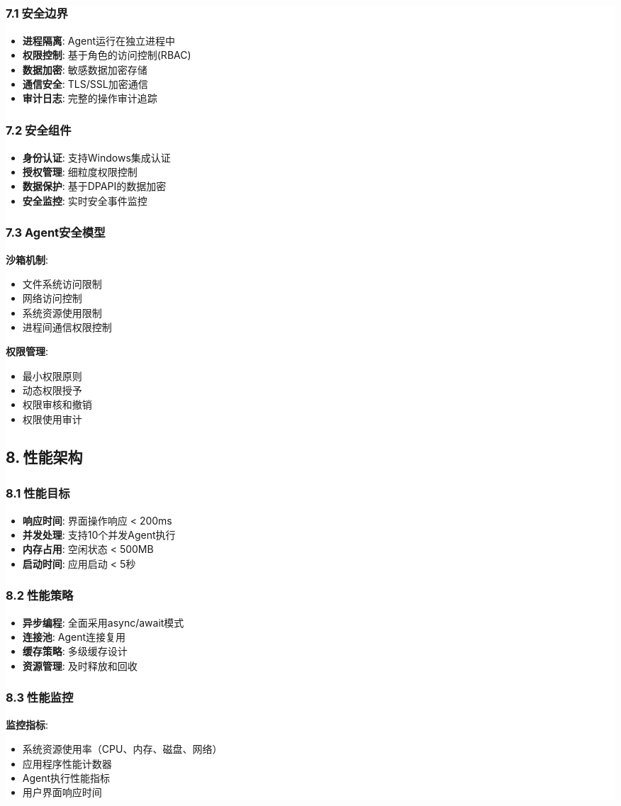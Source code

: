 ### 7.1 安全边界

- **进程隔离**: Agent运行在独立进程中
- **权限控制**: 基于角色的访问控制(RBAC)
- **数据加密**: 敏感数据加密存储
- **通信安全**: TLS/SSL加密通信
- **审计日志**: 完整的操作审计追踪

### 7.2 安全组件

- **身份认证**: 支持Windows集成认证
- **授权管理**: 细粒度权限控制
- **数据保护**: 基于DPAPI的数据加密
- **安全监控**: 实时安全事件监控

### 7.3 Agent安全模型

**沙箱机制**:
- 文件系统访问限制
- 网络访问控制
- 系统资源使用限制
- 进程间通信权限控制

**权限管理**:
- 最小权限原则
- 动态权限授予
- 权限审核和撤销
- 权限使用审计

## 8. 性能架构

### 8.1 性能目标

- **响应时间**: 界面操作响应 < 200ms
- **并发处理**: 支持10个并发Agent执行
- **内存占用**: 空闲状态 < 500MB
- **启动时间**: 应用启动 < 5秒

### 8.2 性能策略

- **异步编程**: 全面采用async/await模式
- **连接池**: Agent连接复用
- **缓存策略**: 多级缓存设计
- **资源管理**: 及时释放和回收

### 8.3 性能监控

**监控指标**:
- 系统资源使用率（CPU、内存、磁盘、网络）
- 应用程序性能计数器
- Agent执行性能指标
- 用户界面响应时间
